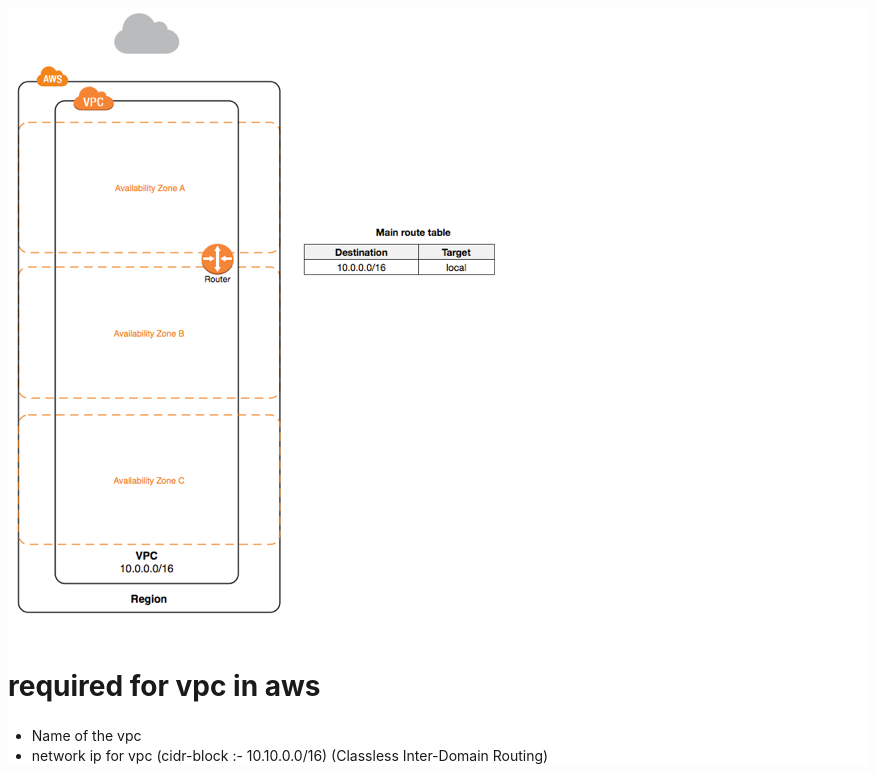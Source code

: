 ![Preview](./images/vpc.png)

# required for vpc in aws
  * Name of the vpc 
  * network ip for vpc (cidr-block :- 10.10.0.0/16) (Classless Inter-Domain Routing)
